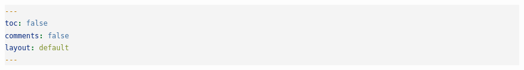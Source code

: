 ```yaml
---
toc: false
comments: false
layout: default
---
```


<html lang="en">
<head>
<meta charset="UTF-8">
<meta name="viewport" content="width=device-width, initial-scale=1.0">
<title>Tic Tac Toe</title>
<link href="https://fonts.googleapis.com/css2?family=Poppins:wght@400;600&display=swap" rel="stylesheet">

<style>
  body {
    font-family: Arial, sans-serif;
    margin: 0;
    padding: 0;
    background-color: #f4f4f4;
  }
  .container {
    max-width: 1000px; /* Increased max-width */
    margin: 50px auto;
    display: flex;
    justify-content: space-between;
    flex-wrap: wrap;
  }
  .box {
    width: 48%; /* Adjusted width for two boxes per row */
    background-color: #fff;
    border-radius: 8px;
    padding: 20px;
    box-shadow: 0 0 10px rgba(0, 0, 0, 0.1);
    margin-bottom: 40px; /* Increased margin bottom */
    text-align: center; /* Centered text */
  }
  .box h2 {
    margin-top: 0;
  }
  .box a {
    display: block;
    text-decoration: none;
    color: #333;
    font-weight: bold;
  }
  .home-button {
    position: fixed;
    top: 20px;
    left: 20px;
    z-index: 9999;
  }
  .home-button a {
    text-decoration: none;
    color: white;
    background-color: #007bff;
    padding: 10px 20px;
    border-radius: 5px;
  }
  .home-button a:hover {
    background-color: #0056b3;
  }